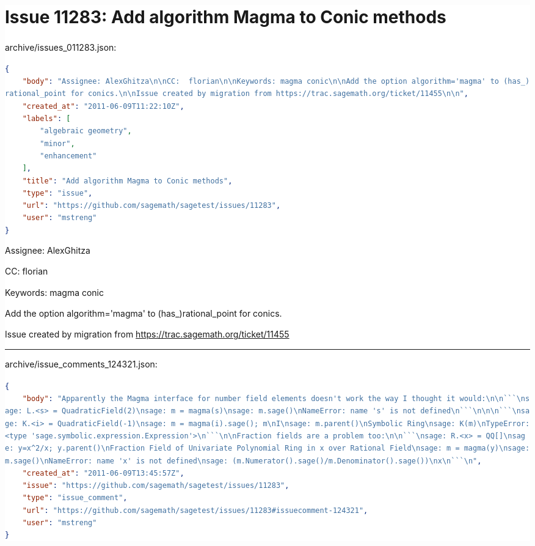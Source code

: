 # Issue 11283: Add algorithm Magma to Conic methods

archive/issues_011283.json:
```json
{
    "body": "Assignee: AlexGhitza\n\nCC:  florian\n\nKeywords: magma conic\n\nAdd the option algorithm='magma' to (has_)rational_point for conics.\n\nIssue created by migration from https://trac.sagemath.org/ticket/11455\n\n",
    "created_at": "2011-06-09T11:22:10Z",
    "labels": [
        "algebraic geometry",
        "minor",
        "enhancement"
    ],
    "title": "Add algorithm Magma to Conic methods",
    "type": "issue",
    "url": "https://github.com/sagemath/sagetest/issues/11283",
    "user": "mstreng"
}
```
Assignee: AlexGhitza

CC:  florian

Keywords: magma conic

Add the option algorithm='magma' to (has_)rational_point for conics.

Issue created by migration from https://trac.sagemath.org/ticket/11455





---

archive/issue_comments_124321.json:
```json
{
    "body": "Apparently the Magma interface for number field elements doesn't work the way I thought it would:\n\n```\nsage: L.<s> = QuadraticField(2)\nsage: m = magma(s)\nsage: m.sage()\nNameError: name 's' is not defined\n```\n\n\n```\nsage: K.<i> = QuadraticField(-1)\nsage: m = magma(i).sage(); m\nI\nsage: m.parent()\nSymbolic Ring\nsage: K(m)\nTypeError: <type 'sage.symbolic.expression.Expression'>\n```\n\nFraction fields are a problem too:\n\n```\nsage: R.<x> = QQ[]\nsage: y=x^2/x; y.parent()\nFraction Field of Univariate Polynomial Ring in x over Rational Field\nsage: m = magma(y)\nsage: m.sage()\nNameError: name 'x' is not defined\nsage: (m.Numerator().sage()/m.Denominator().sage())\nx\n```\n",
    "created_at": "2011-06-09T13:45:57Z",
    "issue": "https://github.com/sagemath/sagetest/issues/11283",
    "type": "issue_comment",
    "url": "https://github.com/sagemath/sagetest/issues/11283#issuecomment-124321",
    "user": "mstreng"
}
```
